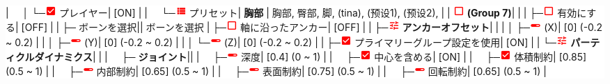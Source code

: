 | <img src="/images/icon/ic_space.png"/>│ └─<img src="/images/icon/ic_check_on.png" alt="check on icon"/> プレイヤー</nobr>| [ON] | 
| <img src="/images/icon/ic_space.png"/>└─<img src="/images/icon/ic_list.png" alt="list icon"/> プリセット</nobr>| **胸部** | 胸部, 臀部, 脚, (tina), (预设1), (预设2),  |
| <img src="/images/icon/ic_check_off.png" alt="check off icon"/> <b>(Group 7)</b></nobr>| | 
| ├─<img src="/images/icon/ic_check_off.png" alt="check off icon"/> 有効にする</nobr>| [OFF] | 
| ├─ ボーンを選択</nobr>|| ボーンを選択
| ├─<img src="/images/icon/ic_check_off.png" alt="check off icon"/> 軸に沿ったアンカー</nobr>| [OFF] | 
| ├─<img src="/images/icon/ic_tune.png" alt="tune icon"/> <b>アンカーオフセット</b></nobr>| | 
| │ ├─<img src="/images/icon/ic_slider.png" alt="slider icon"/> (X)</nobr>| [0] (-0.2 ~ 0.2) | 
| │ ├─<img src="/images/icon/ic_slider.png" alt="slider icon"/> (Y)</nobr>| [0] (-0.2 ~ 0.2) | 
| │ └─<img src="/images/icon/ic_slider.png" alt="slider icon"/> (Z)</nobr>| [0] (-0.2 ~ 0.2) | 
| ├─<img src="/images/icon/ic_check_on.png" alt="check on icon"/> プライマリーグループ設定を使用</nobr>| [ON] | 
| └─<img src="/images/icon/ic_tune.png" alt="tune icon"/> <b>パーティクルダイナミクス</b></nobr>| | 
| <img src="/images/icon/ic_space.png"/>├─ <b>ジョイント</b></nobr>|| 
| <img src="/images/icon/ic_space.png"/>├─<img src="/images/icon/ic_slider.png" alt="slider icon"/> 深度</nobr>| [0.4] (0 ~ 1) | 
| <img src="/images/icon/ic_space.png"/>├─<img src="/images/icon/ic_check_on.png" alt="check on icon"/> 中心を含める</nobr>| [ON] | 
| <img src="/images/icon/ic_space.png"/>├─<img src="/images/icon/ic_check_on.png" alt="check on icon"/> 体積制約</nobr>| [0.85] (0.5 ~ 1) | 
| <img src="/images/icon/ic_space.png"/>├─<img src="/images/icon/ic_slider.png" alt="slider icon"/> 内部制約</nobr>| [0.65] (0.5 ~ 1) | 
| <img src="/images/icon/ic_space.png"/>├─<img src="/images/icon/ic_slider.png" alt="slider icon"/> 表面制約</nobr>| [0.75] (0.5 ~ 1) | 
| <img src="/images/icon/ic_space.png"/>├─<img src="/images/icon/ic_slider.png" alt="slider icon"/> 回転制約</nobr>| [0.65] (0.5 ~ 1) | 